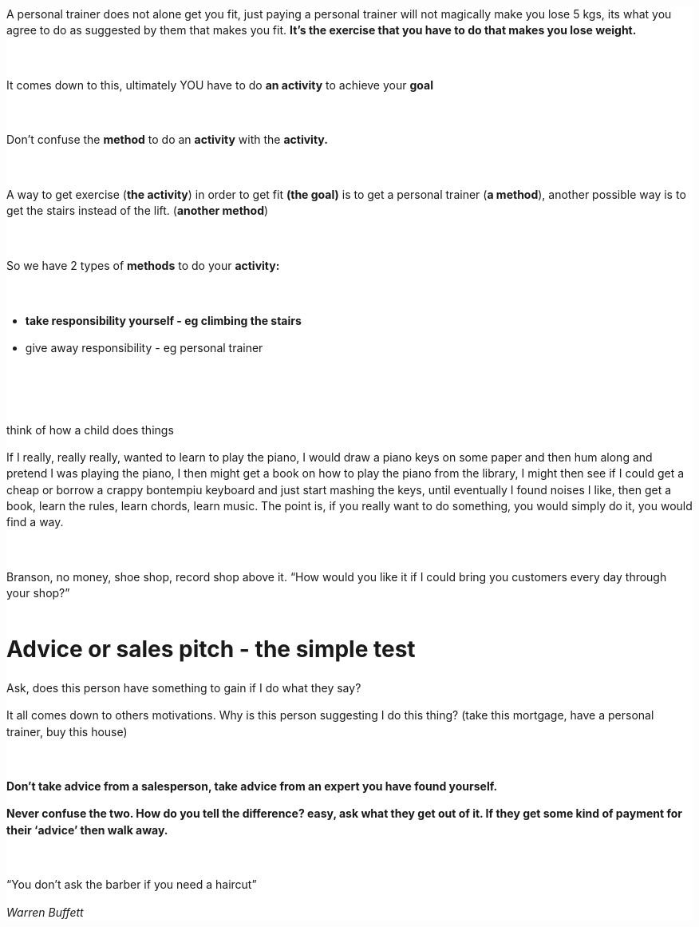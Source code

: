 A personal trainer does not alone get you fit, just paying a personal trainer will not magically make you lose 5 kgs, its what you agree to do as suggested by them that makes you fit. **It’s the exercise that you have to do that makes you lose weight.**

 

It comes down to this, ultimately YOU have to do **an activity** to achieve your **goal**

 

Don’t confuse the **method** to do an **activity** with the **activity.**

 

A way to get exercise (**the activity**) in order to get fit **(the goal)** is to get a personal trainer (**a method**), another possible way is to get the stairs instead of the lift. (**another method**)

 

So we have 2 types of **methods** to do your **activity:**

 

- **take responsibility yourself - eg climbing the stairs**

- give away responsibility - eg personal trainer

 

 

think of how a child does things

If I really, really really, wanted to learn to play the piano, I would draw a piano keys on some paper and then hum along and pretend I was playing the piano, I then might get a book on how to play the piano from the library, I might then see if I could get a cheap or borrow a crappy bontempiu keyboard and just start mashing the keys, until eventually I found noises I like, then get a book, learn the rules, learn chords, learn music. The point is, if you really want to do something, you would simply do it, you would find a way.

 

Branson, no money, shoe shop, record shop above it. “How would you like it if I could bring you customers every day through your shop?”

# Advice or sales pitch - the simple test

Ask, does this person have something to gain if I do what they say?

It all comes down to others motivations. Why is this person suggesting I do this thing? (take this mortgage, have a personal trainer, buy this house)

 

**Don’t take advice from a salesperson, take advice from an expert you have found yourself.**

**Never confuse the two. How do you tell the difference? easy, ask what they get out of it. If they get some kind of payment for their ‘advice’ then walk away.**

 

“You don’t ask the barber if you need a haircut”

_Warren Buffett_
